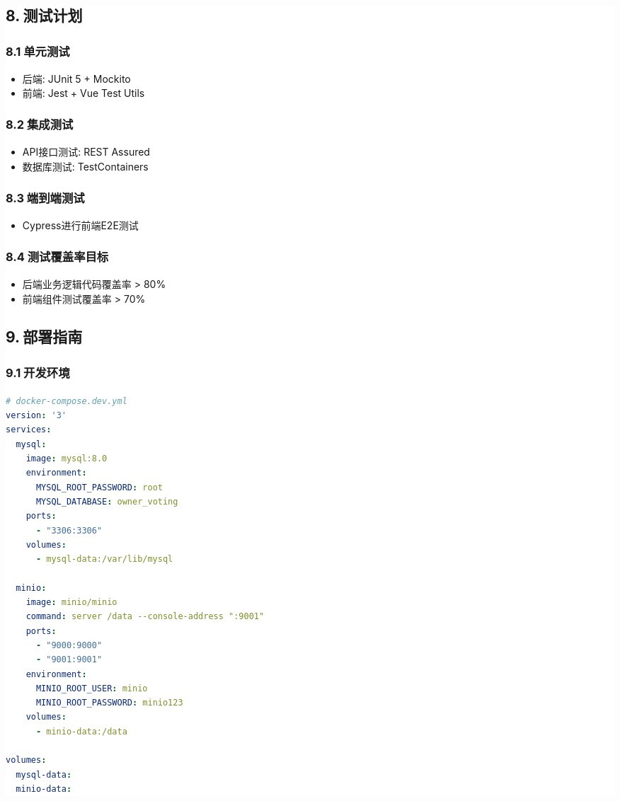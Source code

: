 ## 8. 测试计划

### 8.1 单元测试
- 后端: JUnit 5 + Mockito
- 前端: Jest + Vue Test Utils

### 8.2 集成测试
- API接口测试: REST Assured
- 数据库测试: TestContainers

### 8.3 端到端测试
- Cypress进行前端E2E测试

### 8.4 测试覆盖率目标
- 后端业务逻辑代码覆盖率 > 80%
- 前端组件测试覆盖率 > 70%

## 9. 部署指南

### 9.1 开发环境
```yaml
# docker-compose.dev.yml
version: '3'
services:
  mysql:
    image: mysql:8.0
    environment:
      MYSQL_ROOT_PASSWORD: root
      MYSQL_DATABASE: owner_voting
    ports:
      - "3306:3306"
    volumes:
      - mysql-data:/var/lib/mysql
      
  minio:
    image: minio/minio
    command: server /data --console-address ":9001"
    ports:
      - "9000:9000"
      - "9001:9001"
    environment:
      MINIO_ROOT_USER: minio
      MINIO_ROOT_PASSWORD: minio123
    volumes:
      - minio-data:/data
      
volumes:
  mysql-data:
  minio-data:
```
